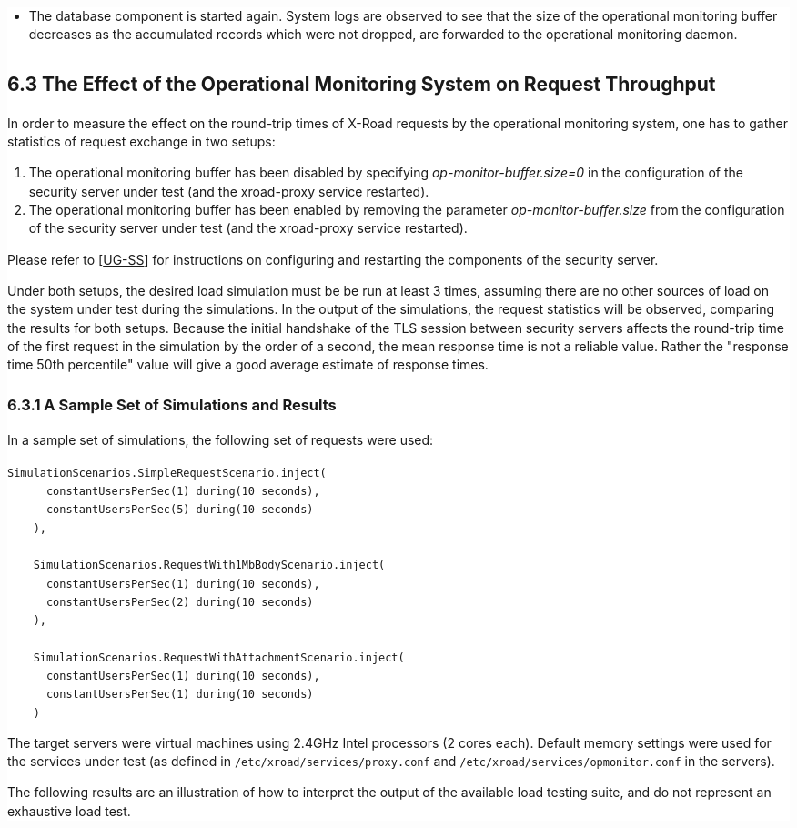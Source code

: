* The database component is started again. System logs are observed to see that the size of the operational monitoring buffer decreases as the accumulated records which were not dropped, are forwarded to the operational monitoring daemon.

## 6.3 The Effect of the Operational Monitoring System on Request Throughput

In order to measure the effect on the round-trip times of X-Road requests by the operational monitoring system, one has to gather statistics of request exchange in two setups:
1. The operational monitoring buffer has been disabled by specifying *op-monitor-buffer.size=0* in the configuration of the security server under test (and the xroad-proxy service restarted).
2. The operational monitoring buffer has been enabled by removing the parameter *op-monitor-buffer.size* from the configuration of the security server under test (and the xroad-proxy service restarted).

Please refer to \[[UG-SS](#UG-SS)\] for instructions on configuring and restarting the components of the security server.

Under both setups, the desired load simulation must be be run at least 3 times, assuming there are no other sources of load on the system under test during the simulations. In the output of the simulations, the request statistics will be observed, comparing the results for both setups. Because the initial handshake of the TLS session between security servers affects the round-trip time of the first request in the simulation by the order of a second, the mean response time is not a reliable value. Rather the "response time 50th percentile" value will give a good average estimate of response times.

### 6.3.1 A Sample Set of Simulations and Results

In a sample set of simulations, the following set of requests were used:

```
SimulationScenarios.SimpleRequestScenario.inject(
      constantUsersPerSec(1) during(10 seconds),
      constantUsersPerSec(5) during(10 seconds)
    ),

    SimulationScenarios.RequestWith1MbBodyScenario.inject(
      constantUsersPerSec(1) during(10 seconds),
      constantUsersPerSec(2) during(10 seconds)
    ),

    SimulationScenarios.RequestWithAttachmentScenario.inject(
      constantUsersPerSec(1) during(10 seconds),
      constantUsersPerSec(1) during(10 seconds)
    )
```

The target servers were virtual machines using 2.4GHz Intel processors (2 cores each). Default memory settings were used for the services under test (as defined in `/etc/xroad/services/proxy.conf` and `/etc/xroad/services/opmonitor.conf` in the servers).

The following results are an illustration of how to interpret the output of the available load testing suite, and do not represent an exhaustive load test.
